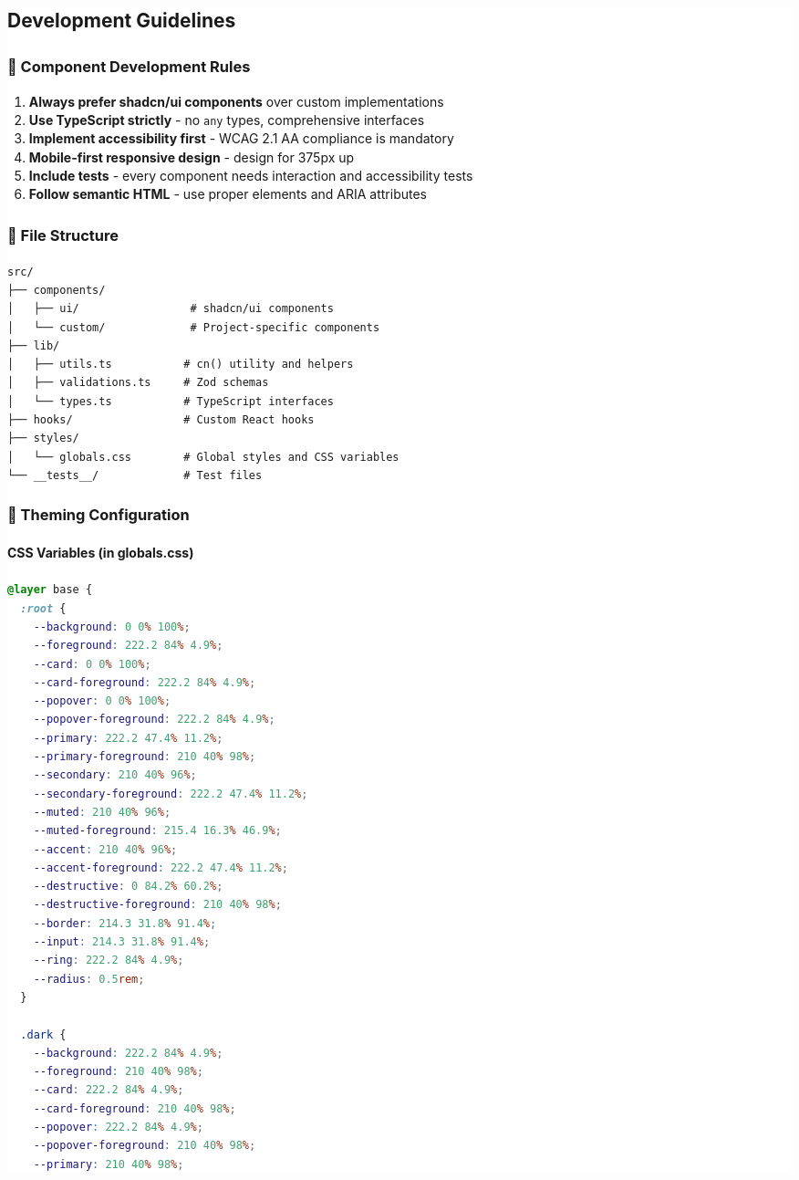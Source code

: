 ## Development Guidelines

### 🎯 Component Development Rules

1. **Always prefer shadcn/ui components** over custom implementations
2. **Use TypeScript strictly** - no `any` types, comprehensive interfaces
3. **Implement accessibility first** - WCAG 2.1 AA compliance is mandatory
4. **Mobile-first responsive design** - design for 375px up
5. **Include tests** - every component needs interaction and accessibility tests
6. **Follow semantic HTML** - use proper elements and ARIA attributes

### 📁 File Structure
```
src/
├── components/
│   ├── ui/                 # shadcn/ui components
│   └── custom/             # Project-specific components
├── lib/
│   ├── utils.ts           # cn() utility and helpers
│   ├── validations.ts     # Zod schemas
│   └── types.ts           # TypeScript interfaces
├── hooks/                 # Custom React hooks
├── styles/
│   └── globals.css        # Global styles and CSS variables
└── __tests__/             # Test files
```

### 🎨 Theming Configuration

#### CSS Variables (in globals.css)
```css
@layer base {
  :root {
    --background: 0 0% 100%;
    --foreground: 222.2 84% 4.9%;
    --card: 0 0% 100%;
    --card-foreground: 222.2 84% 4.9%;
    --popover: 0 0% 100%;
    --popover-foreground: 222.2 84% 4.9%;
    --primary: 222.2 47.4% 11.2%;
    --primary-foreground: 210 40% 98%;
    --secondary: 210 40% 96%;
    --secondary-foreground: 222.2 47.4% 11.2%;
    --muted: 210 40% 96%;
    --muted-foreground: 215.4 16.3% 46.9%;
    --accent: 210 40% 96%;
    --accent-foreground: 222.2 47.4% 11.2%;
    --destructive: 0 84.2% 60.2%;
    --destructive-foreground: 210 40% 98%;
    --border: 214.3 31.8% 91.4%;
    --input: 214.3 31.8% 91.4%;
    --ring: 222.2 84% 4.9%;
    --radius: 0.5rem;
  }

  .dark {
    --background: 222.2 84% 4.9%;
    --foreground: 210 40% 98%;
    --card: 222.2 84% 4.9%;
    --card-foreground: 210 40% 98%;
    --popover: 222.2 84% 4.9%;
    --popover-foreground: 210 40% 98%;
    --primary: 210 40% 98%;
```